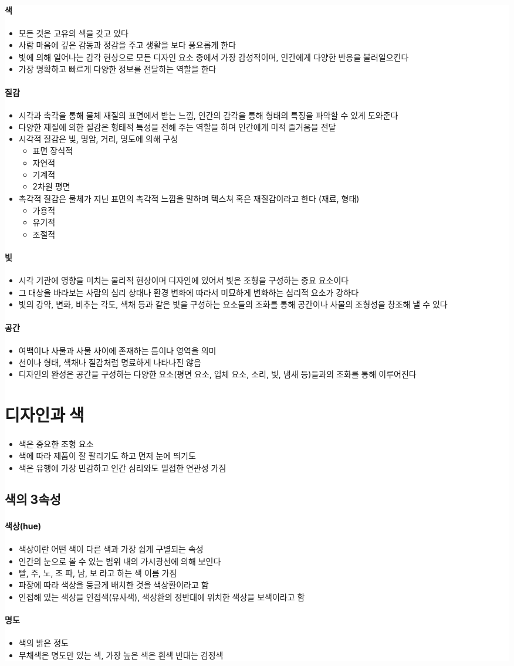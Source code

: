 #### 색

- 모든 것은 고유의 색을 갖고 있다
- 사람 마음에 깊은 감동과 정감을 주고 생활을 보다 풍요롭게 한다
- 빛에 의해 일어나는 감각 현상으로 모든 디자인 요소 중에서 가장 감성적이며, 인간에게 다양한 반응을 불러일으킨다
- 가장 명확하고 빠르게 다양한 정보를 전달하는 역할을 한다

#### 질감

- 시각과 촉각을 통해 물체 재질의 표면에서 받는 느낌, 인간의 감각을 통해 형태의 특징을 파악할 수 있게 도와준다
- 다양한 재질에 의한 질감은 형태적 특성을 전해 주는 역할을 하며 인간에게 미적 즐거움을 전달
- 시각적 질감은 빛, 명암, 거리, 명도에 의해 구성
  - 표면 장식적
  - 자연적
  - 기계적
  - 2차원 평면
- 촉각적 질감은 물체가 지닌 표면의 촉각적 느낌을 말하며 텍스쳐 혹은 재질감이라고 한다 (재료, 형태)
  - 가용적
  - 유기적
  - 조절적

#### 빛

- 시각 기관에 영향을 미치는 물리적 현상이며 디자인에 있어서 빛은 조형을 구성하는 중요 요소이다
- 그 대상을 바라보는 사람의 심리 상태나 환경 변화에 따라서 미묘하게 변화하는 심리적 요소가 강하다
- 빛의 강약, 변화, 비추는 각도, 색채 등과 같은 빛을 구성하는 요소들의 조화를 통해 공간이나 사물의 조형성을 창조해 낼 수 있다

#### 공간

- 여백이나 사물과 사물 사이에 존재하는 틈이나 영역을 의미
- 선이나 형태, 색채나 질감처럼 명료하게 나타나진 않음
- 디자인의 완성은 공간을 구성하는 다양한 요소(평면 요소, 입체 요소, 소리, 빛, 냄새 등)들과의 조화를 통해 이루어진다

# 디자인과 색

- 색은 중요한 조형 요소
- 색에 따라 제품이 잘 팔리기도 하고 먼저 눈에 띄기도
- 색은 유행에 가장 민감하고 인간 심리와도 밀접한 연관성 가짐

## 색의 3속성

#### 색상(hue)

- 색상이란 어떤 색이 다른 색과 가장 쉽게 구별되는 속성
- 인간의 눈으로 볼 수 있는 범위 내의 가시광선에 의해 보인다
- 빨, 주, 노, 초 파, 남, 보 라고 하는 색 이름 가짐
- 파장에 따라 색상을 둥글게 배치한 것을 색상환이라고 함
- 인접해 있는 색상을 인접색(유사색), 색상환의 정반대에 위치한 색상을 보색이라고 함

#### 명도

- 색의 밝은 정도
- 무채색은 명도만 있는 색, 가장 높은 색은 흰색 반대는 검정색
